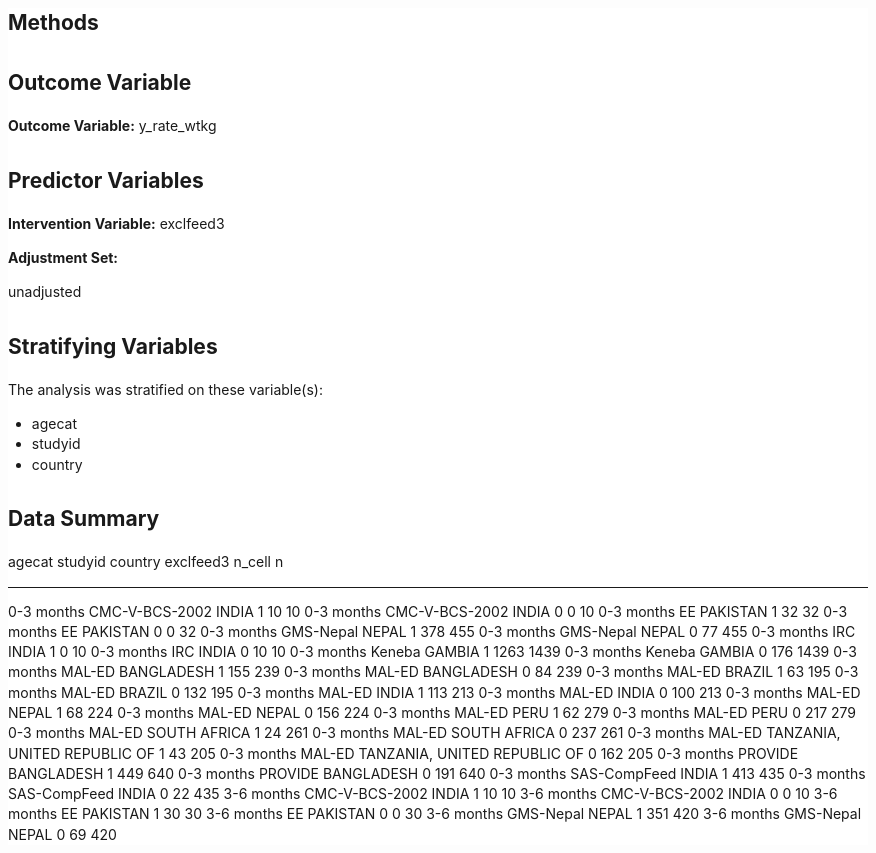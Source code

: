





## Methods
## Outcome Variable

**Outcome Variable:** y_rate_wtkg

## Predictor Variables

**Intervention Variable:** exclfeed3

**Adjustment Set:**

unadjusted

## Stratifying Variables

The analysis was stratified on these variable(s):

* agecat
* studyid
* country

## Data Summary

agecat         studyid          country                        exclfeed3    n_cell      n
-------------  ---------------  -----------------------------  ----------  -------  -----
0-3 months     CMC-V-BCS-2002   INDIA                          1                10     10
0-3 months     CMC-V-BCS-2002   INDIA                          0                 0     10
0-3 months     EE               PAKISTAN                       1                32     32
0-3 months     EE               PAKISTAN                       0                 0     32
0-3 months     GMS-Nepal        NEPAL                          1               378    455
0-3 months     GMS-Nepal        NEPAL                          0                77    455
0-3 months     IRC              INDIA                          1                 0     10
0-3 months     IRC              INDIA                          0                10     10
0-3 months     Keneba           GAMBIA                         1              1263   1439
0-3 months     Keneba           GAMBIA                         0               176   1439
0-3 months     MAL-ED           BANGLADESH                     1               155    239
0-3 months     MAL-ED           BANGLADESH                     0                84    239
0-3 months     MAL-ED           BRAZIL                         1                63    195
0-3 months     MAL-ED           BRAZIL                         0               132    195
0-3 months     MAL-ED           INDIA                          1               113    213
0-3 months     MAL-ED           INDIA                          0               100    213
0-3 months     MAL-ED           NEPAL                          1                68    224
0-3 months     MAL-ED           NEPAL                          0               156    224
0-3 months     MAL-ED           PERU                           1                62    279
0-3 months     MAL-ED           PERU                           0               217    279
0-3 months     MAL-ED           SOUTH AFRICA                   1                24    261
0-3 months     MAL-ED           SOUTH AFRICA                   0               237    261
0-3 months     MAL-ED           TANZANIA, UNITED REPUBLIC OF   1                43    205
0-3 months     MAL-ED           TANZANIA, UNITED REPUBLIC OF   0               162    205
0-3 months     PROVIDE          BANGLADESH                     1               449    640
0-3 months     PROVIDE          BANGLADESH                     0               191    640
0-3 months     SAS-CompFeed     INDIA                          1               413    435
0-3 months     SAS-CompFeed     INDIA                          0                22    435
3-6 months     CMC-V-BCS-2002   INDIA                          1                10     10
3-6 months     CMC-V-BCS-2002   INDIA                          0                 0     10
3-6 months     EE               PAKISTAN                       1                30     30
3-6 months     EE               PAKISTAN                       0                 0     30
3-6 months     GMS-Nepal        NEPAL                          1               351    420
3-6 months     GMS-Nepal        NEPAL                          0                69    420